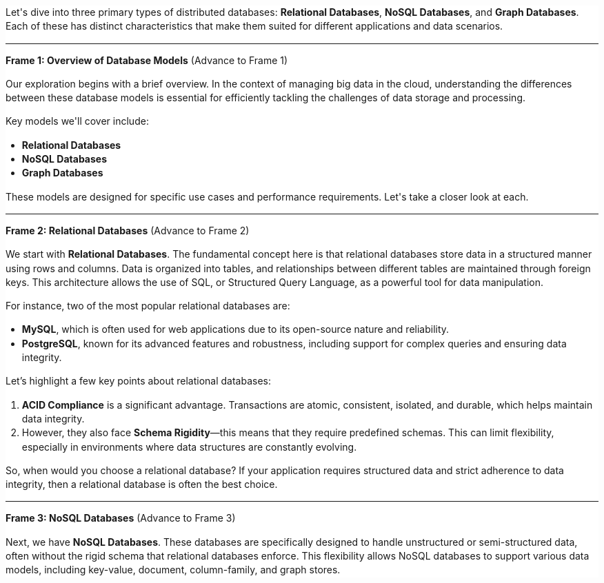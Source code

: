 Let's dive into three primary types of distributed databases: **Relational Databases**, **NoSQL Databases**, and **Graph Databases**. Each of these has distinct characteristics that make them suited for different applications and data scenarios.

---

**Frame 1: Overview of Database Models**
(Advance to Frame 1)

Our exploration begins with a brief overview. 
In the context of managing big data in the cloud, understanding the differences between these database models is essential for efficiently tackling the challenges of data storage and processing. 

Key models we'll cover include:
- **Relational Databases**
- **NoSQL Databases**
- **Graph Databases**

These models are designed for specific use cases and performance requirements. Let's take a closer look at each.

---

**Frame 2: Relational Databases**
(Advance to Frame 2)

We start with **Relational Databases**. 
The fundamental concept here is that relational databases store data in a structured manner using rows and columns. Data is organized into tables, and relationships between different tables are maintained through foreign keys. This architecture allows the use of SQL, or Structured Query Language, as a powerful tool for data manipulation.

For instance, two of the most popular relational databases are:
- **MySQL**, which is often used for web applications due to its open-source nature and reliability.
- **PostgreSQL**, known for its advanced features and robustness, including support for complex queries and ensuring data integrity.

Let’s highlight a few key points about relational databases:
1. **ACID Compliance** is a significant advantage. Transactions are atomic, consistent, isolated, and durable, which helps maintain data integrity.
2. However, they also face **Schema Rigidity**—this means that they require predefined schemas. This can limit flexibility, especially in environments where data structures are constantly evolving.

So, when would you choose a relational database? If your application requires structured data and strict adherence to data integrity, then a relational database is often the best choice.

---

**Frame 3: NoSQL Databases**
(Advance to Frame 3)

Next, we have **NoSQL Databases**. 
These databases are specifically designed to handle unstructured or semi-structured data, often without the rigid schema that relational databases enforce. This flexibility allows NoSQL databases to support various data models, including key-value, document, column-family, and graph stores.
